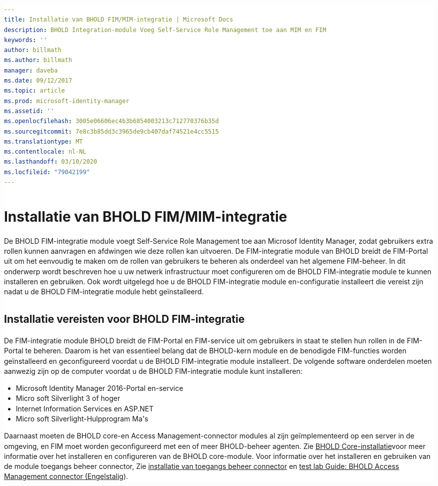 ```yaml
---
title: Installatie van BHOLD FIM/MIM-integratie | Microsoft Docs
description: BHOLD Integration-module Voeg Self-Service Role Management toe aan MIM en FIM
keywords: ''
author: billmath
ms.author: billmath
manager: daveba
ms.date: 09/12/2017
ms.topic: article
ms.prod: microsoft-identity-manager
ms.assetid: ''
ms.openlocfilehash: 3005e06606ec4b3b6854003213c712770376b35d
ms.sourcegitcommit: 7e8c3b85dd3c3965de9cb407daf74521e4cc5515
ms.translationtype: MT
ms.contentlocale: nl-NL
ms.lasthandoff: 03/10/2020
ms.locfileid: "79042199"
---
```

# <a name="bhold-fimmim-integration-installation"></a>Installatie van BHOLD FIM/MIM-integratie

De BHOLD FIM-integratie module voegt Self-Service Role Management toe aan Microsof Identity Manager, zodat gebruikers extra rollen kunnen aanvragen en afdwingen wie deze rollen kan uitvoeren. De FIM-integratie module van BHOLD breidt de FIM-Portal uit om het eenvoudig te maken om de rollen van gebruikers te beheren als onderdeel van het algemene FIM-beheer. In dit onderwerp wordt beschreven hoe u uw netwerk infrastructuur moet configureren om de BHOLD FIM-integratie module te kunnen installeren en gebruiken. Ook wordt uitgelegd hoe u de BHOLD FIM-integratie module en-configuratie installeert die vereist zijn nadat u de BHOLD FIM-integratie module hebt geïnstalleerd.

## <a name="bhold-fim-integration-installation-requirements"></a>Installatie vereisten voor BHOLD FIM-integratie

De FIM-integratie module BHOLD breidt de FIM-Portal en FIM-service uit om gebruikers in staat te stellen hun rollen in de FIM-Portal te beheren. Daarom is het van essentieel belang dat de BHOLD-kern module en de benodigde FIM-functies worden geïnstalleerd en geconfigureerd voordat u de BHOLD FIM-integratie module installeert.
De volgende software onderdelen moeten aanwezig zijn op de computer voordat u de BHOLD FIM-integratie module kunt installeren:

- Microsoft Identity Manager 2016-Portal en-service
- Micro soft Silverlight 3 of hoger
- Internet Information Services en ASP.NET
- Micro soft Silverlight-Hulpprogram Ma's

Daarnaast moeten de BHOLD core-en Access Management-connector modules al zijn geïmplementeerd op een server in de omgeving, en FIM moet worden geconfigureerd met een of meer BHOLD-beheer agenten. Zie [BHOLD Core-installatie](https://technet.microsoft.com/library/jj134095(v=ws.10).aspx)voor meer informatie over het installeren en configureren van de BHOLD core-module. Voor informatie over het installeren en gebruiken van de module toegangs beheer connector, Zie [installatie van toegangs beheer connector](https://technet.microsoft.com/library/jj874042(v=ws.10).aspx) en [test lab Guide: BHOLD Access Management connector (Engelstalig](https://technet.microsoft.com/library/jj853085(v=ws.10).aspx)).
